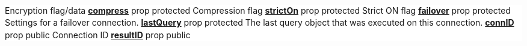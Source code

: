 </td>
<td>Encryption flag/data</td>
</tr>
<tr>
<th><a href="#compress"><strong>compress</strong></a></th>
<td>prop</td>
<td>
protected

</td>
<td>Compression flag</td>
</tr>
<tr>
<th><a href="#strictOn"><strong>strictOn</strong></a></th>
<td>prop</td>
<td>
protected

</td>
<td>Strict ON flag</td>
</tr>
<tr>
<th><a href="#failover"><strong>failover</strong></a></th>
<td>prop</td>
<td>
protected

</td>
<td>Settings for a failover connection.</td>
</tr>
<tr>
<th><a href="#lastQuery"><strong>lastQuery</strong></a></th>
<td>prop</td>
<td>
protected

</td>
<td>The last query object that was executed
on this connection.</td>
</tr>
<tr>
<th><a href="#connID"><strong>connID</strong></a></th>
<td>prop</td>
<td>
public

</td>
<td>Connection ID</td>
</tr>
<tr>
<th><a href="#resultID"><strong>resultID</strong></a></th>
<td>prop</td>
<td>
public

